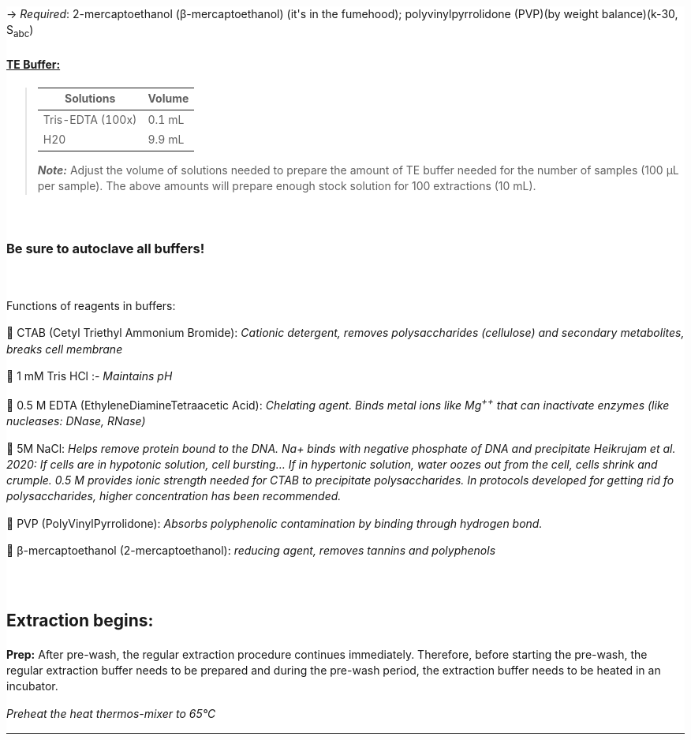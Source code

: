 → *Required*: 2-mercaptoethanol (β-mercaptoethanol) (it's in the fumehood); polyvinylpyrrolidone (PVP)(by weight balance)(k-30, S<sub>abc</sub>)

#### <ins>TE Buffer:<ins>

> | Solutions                | Volume            |
> |--------------------------|-------------------|
> |         Tris-EDTA (100x) |   0.1 mL          |
> |         H20              |   9.9 mL          |
> 
>***Note:*** Adjust the volume of solutions needed to prepare the amount of TE buffer needed for the number of samples (100 μL per sample). The above amounts will prepare enough stock solution for 100 extractions (10 mL).
<br>


### <b>Be sure to autoclave all buffers!</b>

<br>

Functions of reagents in buffers:

:small_blue_diamond: CTAB (Cetyl Triethyl Ammonium Bromide): *Cationic detergent, removes polysaccharides (cellulose) and secondary metabolites, breaks cell membrane*

:small_blue_diamond: 1 mM Tris HCl :- *Maintains pH*

:small_blue_diamond: 0.5 M EDTA (EthyleneDiamineTetraacetic Acid): *Chelating agent. Binds metal ions like Mg<sup>++</sup> that can inactivate enzymes (like nucleases: DNase, RNase)*

:small_blue_diamond: 5M NaCl: *Helps remove protein bound to the DNA. Na+ binds with negative phosphate of DNA and precipitate
Heikrujam et al. 2020: If cells are in hypotonic solution, cell bursting… If in hypertonic solution, water oozes out from the cell, cells shrink and crumple. 0.5 M provides ionic strength needed for CTAB to precipitate polysaccharides. In protocols developed for getting rid fo polysaccharides, higher concentration has been recommended.*

:small_blue_diamond: PVP (PolyVinylPyrrolidone): *Absorbs polyphenolic contamination by binding through hydrogen bond.*

:small_blue_diamond: β-mercaptoethanol (2-mercaptoethanol): *reducing agent, removes tannins and polyphenols*


<br>

## Extraction begins:

**Prep:** After pre-wash, the regular extraction procedure continues immediately. Therefore, before starting the pre-wash, the regular extraction buffer needs to be prepared and during the pre-wash period, the extraction buffer needs to be heated in an incubator.

*Preheat the heat thermos-mixer to 65°C*


---

